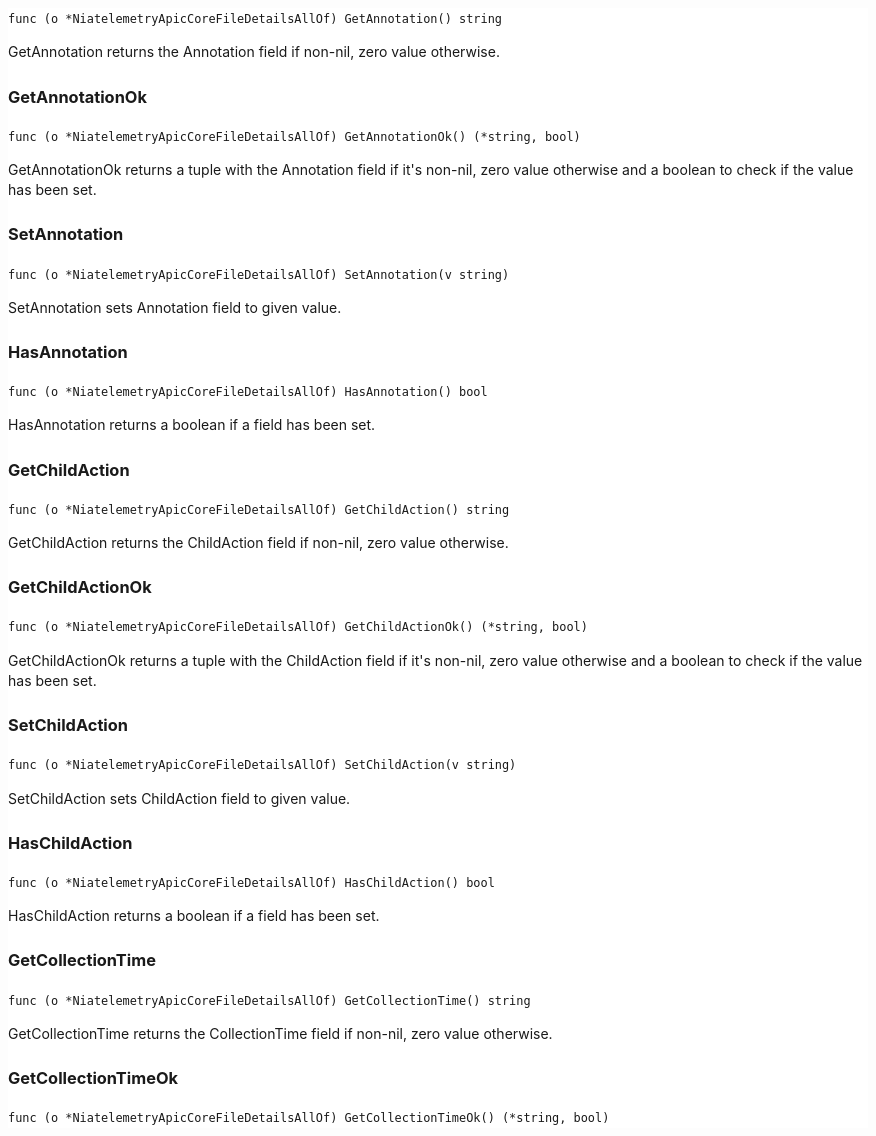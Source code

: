 `func (o *NiatelemetryApicCoreFileDetailsAllOf) GetAnnotation() string`

GetAnnotation returns the Annotation field if non-nil, zero value otherwise.

### GetAnnotationOk

`func (o *NiatelemetryApicCoreFileDetailsAllOf) GetAnnotationOk() (*string, bool)`

GetAnnotationOk returns a tuple with the Annotation field if it's non-nil, zero value otherwise
and a boolean to check if the value has been set.

### SetAnnotation

`func (o *NiatelemetryApicCoreFileDetailsAllOf) SetAnnotation(v string)`

SetAnnotation sets Annotation field to given value.

### HasAnnotation

`func (o *NiatelemetryApicCoreFileDetailsAllOf) HasAnnotation() bool`

HasAnnotation returns a boolean if a field has been set.

### GetChildAction

`func (o *NiatelemetryApicCoreFileDetailsAllOf) GetChildAction() string`

GetChildAction returns the ChildAction field if non-nil, zero value otherwise.

### GetChildActionOk

`func (o *NiatelemetryApicCoreFileDetailsAllOf) GetChildActionOk() (*string, bool)`

GetChildActionOk returns a tuple with the ChildAction field if it's non-nil, zero value otherwise
and a boolean to check if the value has been set.

### SetChildAction

`func (o *NiatelemetryApicCoreFileDetailsAllOf) SetChildAction(v string)`

SetChildAction sets ChildAction field to given value.

### HasChildAction

`func (o *NiatelemetryApicCoreFileDetailsAllOf) HasChildAction() bool`

HasChildAction returns a boolean if a field has been set.

### GetCollectionTime

`func (o *NiatelemetryApicCoreFileDetailsAllOf) GetCollectionTime() string`

GetCollectionTime returns the CollectionTime field if non-nil, zero value otherwise.

### GetCollectionTimeOk

`func (o *NiatelemetryApicCoreFileDetailsAllOf) GetCollectionTimeOk() (*string, bool)`
